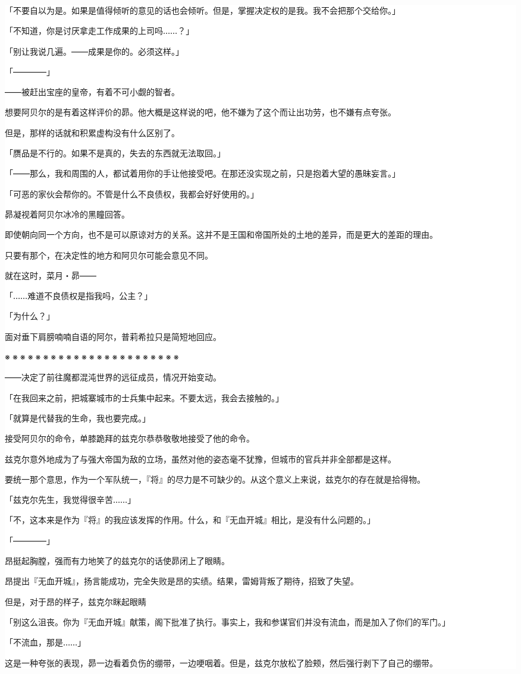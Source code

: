 「不要自以为是。如果是值得倾听的意见的话也会倾听。但是，掌握决定权的是我。我不会把那个交给你。」

「不知道，你是讨厌拿走工作成果的上司吗……？」

「别让我说几遍。——成果是你的。必须这样。」

「――――」

——被赶出宝座的皇帝，有着不可小觑的智者。

想要阿贝尔的是有着这样评价的昴。他大概是这样说的吧，他不嫌为了这个而让出功劳，也不嫌有点夸张。

但是，那样的话就和积累虚构没有什么区别了。

「赝品是不行的。如果不是真的，失去的东西就无法取回。」

「——那么，我和周围的人，都试着用你的手让他接受吧。在那还没实现之前，只是抱着大望的愚昧妄言。」

「可恶的家伙会帮你的。不管是什么不良债权，我都会好好使用的。」

昴凝视着阿贝尔冰冷的黑瞳回答。

即使朝向同一个方向，也不是可以原谅对方的关系。这并不是王国和帝国所处的土地的差异，而是更大的差距的理由。

只要有那个，在决定性的地方和阿贝尔可能会意见不同。

就在这时，菜月・昴——

「……难道不良债权是指我吗，公主？」

「为什么？」

面对垂下肩膀喃喃自语的阿尔，普莉希拉只是简短地回应。

※ ※ ※ ※ ※ ※ ※ ※ ※ ※ ※ ※ ※ ※ ※ ※ ※ ※ ※ ※ ※ ※ ※

——决定了前往魔都混沌世界的远征成员，情况开始变动。

「在我回来之前，把城寨城市的士兵集中起来。不要太远，我会去接触的。」

「就算是代替我的生命，我也要完成。」

接受阿贝尔的命令，单膝跪拜的兹克尔恭恭敬敬地接受了他的命令。

兹克尔意外地成为了与强大帝国为敌的立场，虽然对他的姿态毫不犹豫，但城市的官兵并非全部都是这样。

要统一那个意思，作为一个军队统一，『将』的尽力是不可缺少的。从这个意义上来说，兹克尔的存在就是拾得物。

「兹克尔先生，我觉得很辛苦……」

「不，这本来是作为『将』的我应该发挥的作用。什么，和『无血开城』相比，是没有什么问题的。」

「――――」

昂挺起胸膛，强而有力地笑了的兹克尔的话使昴闭上了眼睛。

昂提出『无血开城』，扬言能成功，完全失败是昂的实绩。结果，雷姆背叛了期待，招致了失望。

但是，对于昂的样子，兹克尔眯起眼睛

「别这么沮丧。你为『无血开城』献策，阁下批准了执行。事实上，我和参谋官们并没有流血，而是加入了你们的军门。」

「不流血，那是……」

这是一种夸张的表现，昴一边看着负伤的绷带，一边哽咽着。但是，兹克尔放松了脸颊，然后强行剥下了自己的绷带。
